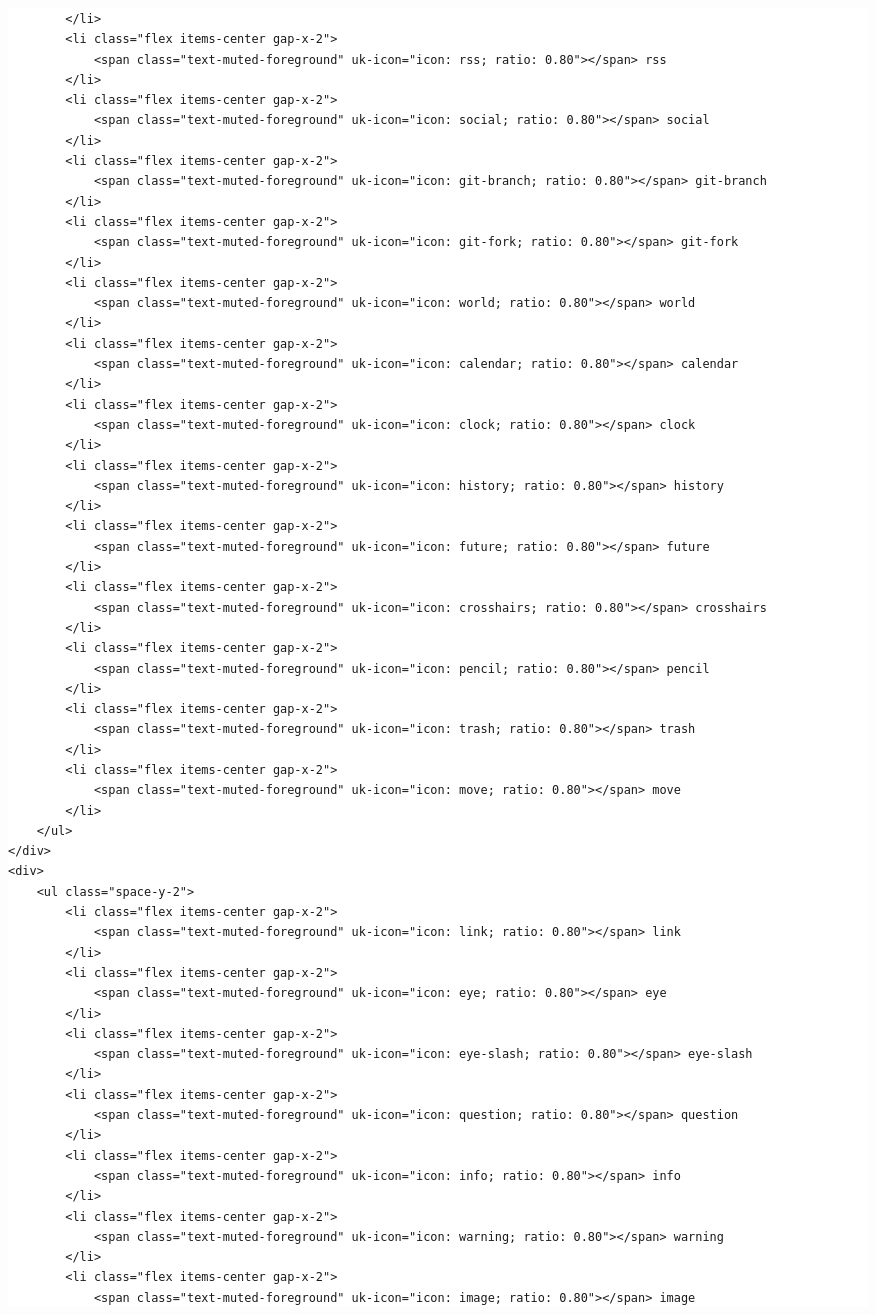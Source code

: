             </li>
            <li class="flex items-center gap-x-2">
                <span class="text-muted-foreground" uk-icon="icon: rss; ratio: 0.80"></span> rss
            </li>
            <li class="flex items-center gap-x-2">
                <span class="text-muted-foreground" uk-icon="icon: social; ratio: 0.80"></span> social
            </li>
            <li class="flex items-center gap-x-2">
                <span class="text-muted-foreground" uk-icon="icon: git-branch; ratio: 0.80"></span> git-branch
            </li>
            <li class="flex items-center gap-x-2">
                <span class="text-muted-foreground" uk-icon="icon: git-fork; ratio: 0.80"></span> git-fork
            </li>
            <li class="flex items-center gap-x-2">
                <span class="text-muted-foreground" uk-icon="icon: world; ratio: 0.80"></span> world
            </li>
            <li class="flex items-center gap-x-2">
                <span class="text-muted-foreground" uk-icon="icon: calendar; ratio: 0.80"></span> calendar
            </li>
            <li class="flex items-center gap-x-2">
                <span class="text-muted-foreground" uk-icon="icon: clock; ratio: 0.80"></span> clock
            </li>
            <li class="flex items-center gap-x-2">
                <span class="text-muted-foreground" uk-icon="icon: history; ratio: 0.80"></span> history
            </li>
            <li class="flex items-center gap-x-2">
                <span class="text-muted-foreground" uk-icon="icon: future; ratio: 0.80"></span> future
            </li>
            <li class="flex items-center gap-x-2">
                <span class="text-muted-foreground" uk-icon="icon: crosshairs; ratio: 0.80"></span> crosshairs
            </li>
            <li class="flex items-center gap-x-2">
                <span class="text-muted-foreground" uk-icon="icon: pencil; ratio: 0.80"></span> pencil
            </li>
            <li class="flex items-center gap-x-2">
                <span class="text-muted-foreground" uk-icon="icon: trash; ratio: 0.80"></span> trash
            </li>
            <li class="flex items-center gap-x-2">
                <span class="text-muted-foreground" uk-icon="icon: move; ratio: 0.80"></span> move
            </li>
        </ul>
    </div>
    <div>
        <ul class="space-y-2">
            <li class="flex items-center gap-x-2">
                <span class="text-muted-foreground" uk-icon="icon: link; ratio: 0.80"></span> link
            </li>
            <li class="flex items-center gap-x-2">
                <span class="text-muted-foreground" uk-icon="icon: eye; ratio: 0.80"></span> eye
            </li>
            <li class="flex items-center gap-x-2">
                <span class="text-muted-foreground" uk-icon="icon: eye-slash; ratio: 0.80"></span> eye-slash
            </li>
            <li class="flex items-center gap-x-2">
                <span class="text-muted-foreground" uk-icon="icon: question; ratio: 0.80"></span> question
            </li>
            <li class="flex items-center gap-x-2">
                <span class="text-muted-foreground" uk-icon="icon: info; ratio: 0.80"></span> info
            </li>
            <li class="flex items-center gap-x-2">
                <span class="text-muted-foreground" uk-icon="icon: warning; ratio: 0.80"></span> warning
            </li>
            <li class="flex items-center gap-x-2">
                <span class="text-muted-foreground" uk-icon="icon: image; ratio: 0.80"></span> image